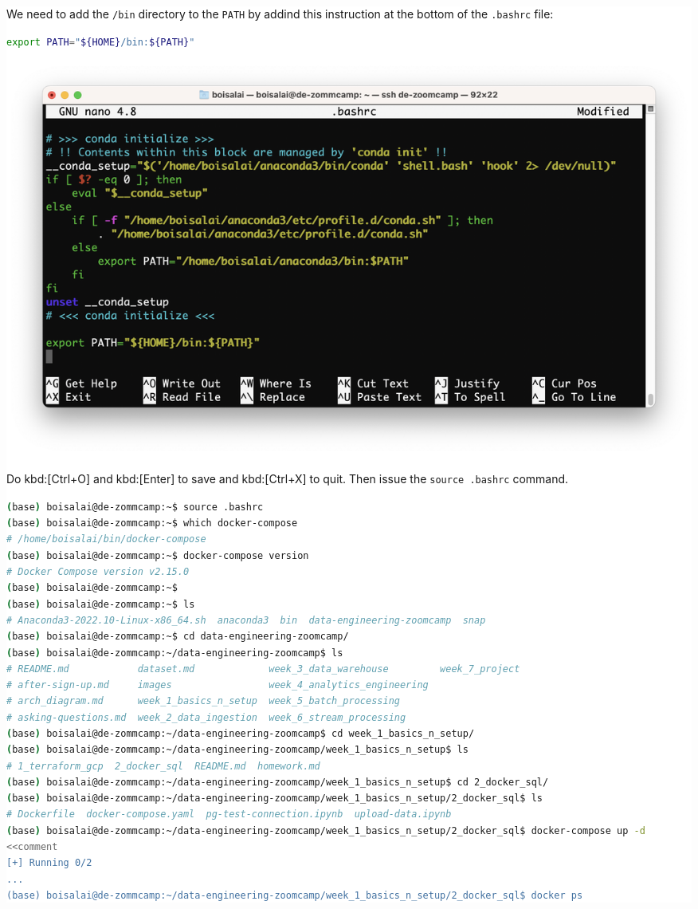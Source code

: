 We need to add the `/bin` directory to the `PATH` by addind this instruction at the bottom of the `.bashrc` file:

```bash
export PATH="${HOME}/bin:${PATH}"
```

![s26](dtc/s26.png)

Do kbd:\[Ctrl+O\] and kbd:\[Enter\] to save and kbd:\[Ctrl+X\] to quit. Then issue the `source .bashrc` command.

```bash
(base) boisalai@de-zommcamp:~$ source .bashrc
(base) boisalai@de-zommcamp:~$ which docker-compose
# /home/boisalai/bin/docker-compose
(base) boisalai@de-zommcamp:~$ docker-compose version
# Docker Compose version v2.15.0
(base) boisalai@de-zommcamp:~$
(base) boisalai@de-zommcamp:~$ ls
# Anaconda3-2022.10-Linux-x86_64.sh  anaconda3  bin  data-engineering-zoomcamp  snap
(base) boisalai@de-zommcamp:~$ cd data-engineering-zoomcamp/
(base) boisalai@de-zommcamp:~/data-engineering-zoomcamp$ ls
# README.md            dataset.md             week_3_data_warehouse         week_7_project
# after-sign-up.md     images                 week_4_analytics_engineering
# arch_diagram.md      week_1_basics_n_setup  week_5_batch_processing
# asking-questions.md  week_2_data_ingestion  week_6_stream_processing
(base) boisalai@de-zommcamp:~/data-engineering-zoomcamp$ cd week_1_basics_n_setup/
(base) boisalai@de-zommcamp:~/data-engineering-zoomcamp/week_1_basics_n_setup$ ls
# 1_terraform_gcp  2_docker_sql  README.md  homework.md
(base) boisalai@de-zommcamp:~/data-engineering-zoomcamp/week_1_basics_n_setup$ cd 2_docker_sql/
(base) boisalai@de-zommcamp:~/data-engineering-zoomcamp/week_1_basics_n_setup/2_docker_sql$ ls
# Dockerfile  docker-compose.yaml  pg-test-connection.ipynb  upload-data.ipynb
(base) boisalai@de-zommcamp:~/data-engineering-zoomcamp/week_1_basics_n_setup/2_docker_sql$ docker-compose up -d
<<comment
[+] Running 0/2
...
(base) boisalai@de-zommcamp:~/data-engineering-zoomcamp/week_1_basics_n_setup/2_docker_sql$ docker ps
```